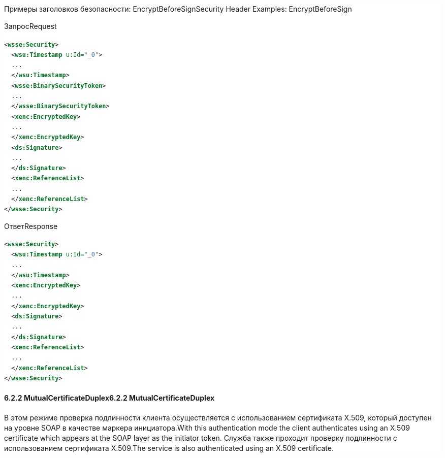  <span data-ttu-id="47571-382">Примеры заголовков безопасности: EncryptBeforeSign</span><span class="sxs-lookup"><span data-stu-id="47571-382">Security Header Examples: EncryptBeforeSign</span></span>  
  
 <span data-ttu-id="47571-383">Запрос</span><span class="sxs-lookup"><span data-stu-id="47571-383">Request</span></span>  
  
```xml  
<wsse:Security>  
  <wsu:Timestamp u:Id="_0">  
  ...  
  </wsu:Timestamp>  
  <wsse:BinarySecurityToken>  
  ...  
  </wsse:BinarySecurityToken>  
  <xenc:EncryptedKey>  
  ...  
  </xenc:EncryptedKey>  
  <ds:Signature>  
  ...  
  </ds:Signature>  
  <xenc:ReferenceList>  
  ...  
  </xenc:ReferenceList>  
</wsse:Security>  
```  
  
 <span data-ttu-id="47571-384">Ответ</span><span class="sxs-lookup"><span data-stu-id="47571-384">Response</span></span>  
  
```xml  
<wsse:Security>  
  <wsu:Timestamp u:Id="_0">  
  ...  
  </wsu:Timestamp>  
  <xenc:EncryptedKey>  
  ...  
  </xenc:EncryptedKey>  
  <ds:Signature>  
  ...  
  </ds:Signature>  
  <xenc:ReferenceList>  
  ...  
  </xenc:ReferenceList>  
</wsse:Security>  
```  
  
#### <a name="622-mutualcertificateduplex"></a><span data-ttu-id="47571-385">6.2.2 MutualCertificateDuplex</span><span class="sxs-lookup"><span data-stu-id="47571-385">6.2.2 MutualCertificateDuplex</span></span>  

 <span data-ttu-id="47571-386">В этом режиме проверка подлинности клиента осуществляется с использованием сертификата X.509, который доступен на уровне SOAP в качестве маркера инициатора.</span><span class="sxs-lookup"><span data-stu-id="47571-386">With this authentication mode the client authenticates using an X.509 certificate which appears at the SOAP layer as the initiator token.</span></span> <span data-ttu-id="47571-387">Служба также проходит проверку подлинности с использованием сертификата X.509.</span><span class="sxs-lookup"><span data-stu-id="47571-387">The service is also authenticated using an X.509 certificate.</span></span>  
  